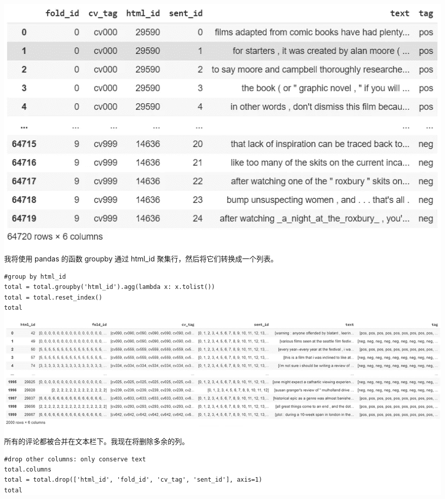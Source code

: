 ![](img/882c32cd8321f91376ccc9c341aaa440.png)

我将使用 pandas 的函数 groupby 通过 html_id 聚集行，然后将它们转换成一个列表。

```
#group by html_id
total = total.groupby('html_id').agg(lambda x: x.tolist())
total = total.reset_index()
total
```

![](img/96adf6e447ae91b874920562792b7b4f.png)

所有的评论都被合并在文本栏下。我现在将删除多余的列。

```
#drop other columns: only conserve text
total.columns
total = total.drop(['html_id', 'fold_id', 'cv_tag', 'sent_id'], axis=1)
total
```
